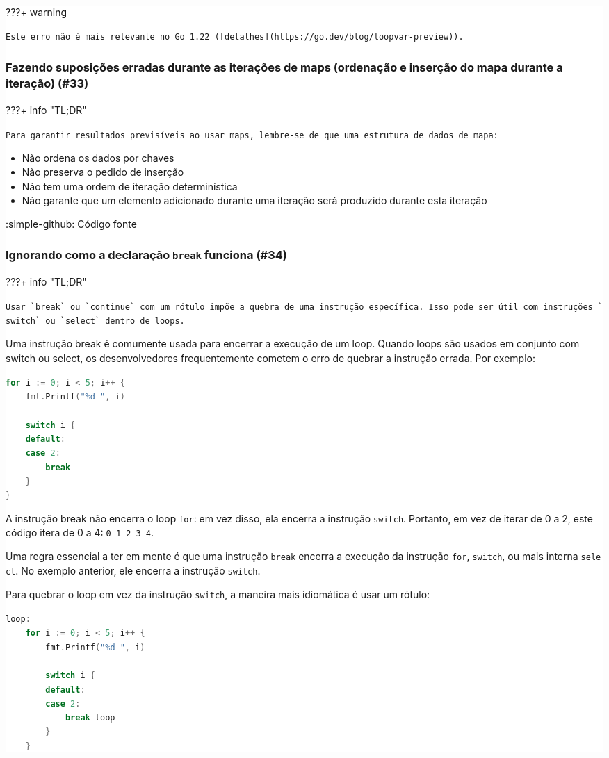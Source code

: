 ???+ warning

    Este erro não é mais relevante no Go 1.22 ([detalhes](https://go.dev/blog/loopvar-preview)).

### Fazendo suposições erradas durante as iterações de maps (ordenação e inserção do mapa durante a iteração) (#33)

???+ info "TL;DR"

    Para garantir resultados previsíveis ao usar maps, lembre-se de que uma estrutura de dados de mapa:

* Não ordena os dados por chaves
* Não preserva o pedido de inserção
* Não tem uma ordem de iteração determinística
* Não garante que um elemento adicionado durante uma iteração será produzido durante esta iteração



 [:simple-github: Código fonte](https://github.com/teivah/100-go-mistakes/tree/master/src/04-control-structures/33-map-iteration/main.go)

### Ignorando como a declaração `break` funciona (#34)

???+ info "TL;DR"

    Usar `break` ou `continue` com um rótulo impõe a quebra de uma instrução específica. Isso pode ser útil com instruções `switch` ou `select` dentro de loops.

Uma instrução break é comumente usada para encerrar a execução de um loop. Quando loops são usados ​​em conjunto com switch ou select, os desenvolvedores frequentemente cometem o erro de quebrar a instrução errada. Por exemplo:

```go
for i := 0; i < 5; i++ {
    fmt.Printf("%d ", i)

    switch i {
    default:
    case 2:
        break
    }
}
```

A instrução break não encerra o loop `for`: em vez disso, ela encerra a instrução `switch`. Portanto, em vez de iterar de 0 a 2, este código itera de 0 a 4: `0 1 2 3 4`.

Uma regra essencial a ter em mente é que uma instrução `break` encerra a execução da instrução `for`, `switch`, ou mais interna `select`. No exemplo anterior, ele encerra a instrução `switch`.

Para quebrar o loop em vez da instrução `switch`, a maneira mais idiomática é usar um rótulo:

```go hl_lines="1 8"
loop:
    for i := 0; i < 5; i++ {
        fmt.Printf("%d ", i)

        switch i {
        default:
        case 2:
            break loop
        }
    }
```
